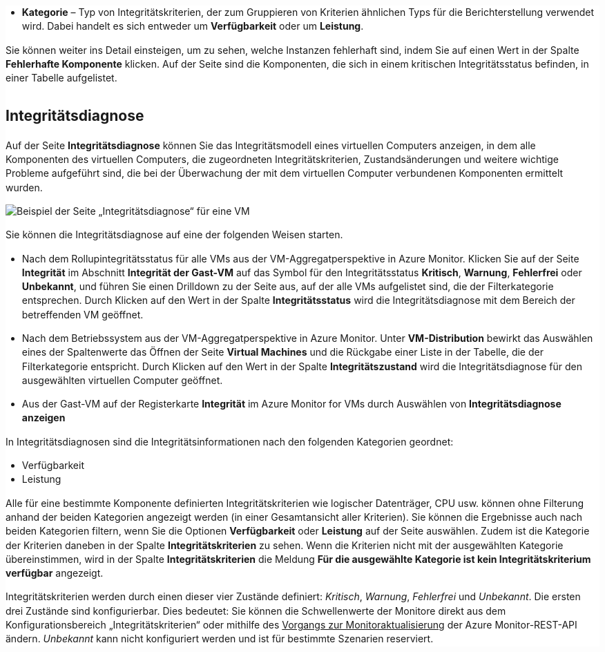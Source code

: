 * **Kategorie** – Typ von Integritätskriterien, der zum Gruppieren von Kriterien ähnlichen Typs für die Berichterstellung verwendet wird.  Dabei handelt es sich entweder um **Verfügbarkeit** oder um **Leistung**.

Sie können weiter ins Detail einsteigen, um zu sehen, welche Instanzen fehlerhaft sind, indem Sie auf einen Wert in der Spalte **Fehlerhafte Komponente** klicken.  Auf der Seite sind die Komponenten, die sich in einem kritischen Integritätsstatus befinden, in einer Tabelle aufgelistet.    

## <a name="health-diagnostics"></a>Integritätsdiagnose

Auf der Seite **Integritätsdiagnose** können Sie das Integritätsmodell eines virtuellen Computers anzeigen, in dem alle Komponenten des virtuellen Computers, die zugeordneten Integritätskriterien, Zustandsänderungen und weitere wichtige Probleme aufgeführt sind, die bei der Überwachung der mit dem virtuellen Computer verbundenen Komponenten ermittelt wurden.

![Beispiel der Seite „Integritätsdiagnose“ für eine VM](./media/vminsights-health/health-diagnostics-page-01.png)

Sie können die Integritätsdiagnose auf eine der folgenden Weisen starten.

* Nach dem Rollupintegritätsstatus für alle VMs aus der VM-Aggregatperspektive in Azure Monitor.  Klicken Sie auf der Seite **Integrität** im Abschnitt **Integrität der Gast-VM** auf das Symbol für den Integritätsstatus **Kritisch**, **Warnung**, **Fehlerfrei** oder **Unbekannt**, und führen Sie einen Drilldown zu der Seite aus, auf der alle VMs aufgelistet sind, die der Filterkategorie entsprechen.  Durch Klicken auf den Wert in der Spalte **Integritätsstatus** wird die Integritätsdiagnose mit dem Bereich der betreffenden VM geöffnet.      

* Nach dem Betriebssystem aus der VM-Aggregatperspektive in Azure Monitor. Unter **VM-Distribution** bewirkt das Auswählen eines der Spaltenwerte das Öffnen der Seite **Virtual Machines** und die Rückgabe einer Liste in der Tabelle, die der Filterkategorie entspricht.  Durch Klicken auf den Wert in der Spalte **Integritätszustand** wird die Integritätsdiagnose für den ausgewählten virtuellen Computer geöffnet.    
 
* Aus der Gast-VM auf der Registerkarte **Integrität** im Azure Monitor for VMs durch Auswählen von **Integritätsdiagnose anzeigen** 

In Integritätsdiagnosen sind die Integritätsinformationen nach den folgenden Kategorien geordnet: 

* Verfügbarkeit
* Leistung
 
Alle für eine bestimmte Komponente definierten Integritätskriterien wie logischer Datenträger, CPU usw. können ohne Filterung anhand der beiden Kategorien angezeigt werden (in einer Gesamtansicht aller Kriterien). Sie können die Ergebnisse auch nach beiden Kategorien filtern, wenn Sie die Optionen **Verfügbarkeit** oder **Leistung** auf der Seite auswählen. Zudem ist die Kategorie der Kriterien daneben in der Spalte **Integritätskriterien** zu sehen. Wenn die Kriterien nicht mit der ausgewählten Kategorie übereinstimmen, wird in der Spalte **Integritätskriterien** die Meldung **Für die ausgewählte Kategorie ist kein Integritätskriterium verfügbar** angezeigt.  

Integritätskriterien werden durch einen dieser vier Zustände definiert: *Kritisch*, *Warnung*, *Fehlerfrei* und *Unbekannt*. Die ersten drei Zustände sind konfigurierbar. Dies bedeutet: Sie können die Schwellenwerte der Monitore direkt aus dem Konfigurationsbereich „Integritätskriterien“ oder mithilfe des [Vorgangs zur Monitoraktualisierung](https://docs.microsoft.com/rest/api/monitor/microsoft.workloadmonitor/monitors/update) der Azure Monitor-REST-API ändern. *Unbekannt* kann nicht konfiguriert werden und ist für bestimmte Szenarien reserviert.  
